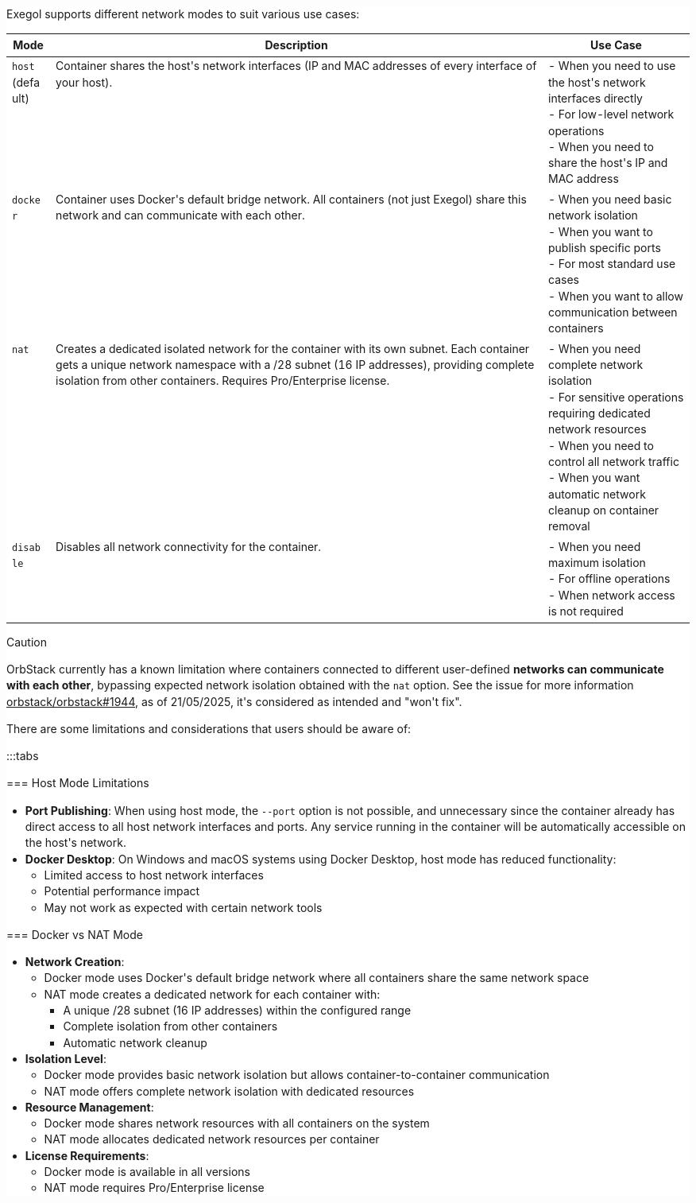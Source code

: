 Exegol supports different network modes to suit various use cases:

| Mode             | Description                                                                                                                                                                                                                                                              | Use Case                                                                                                                                                                                                                           |
|------------------|--------------------------------------------------------------------------------------------------------------------------------------------------------------------------------------------------------------------------------------------------------------------------|------------------------------------------------------------------------------------------------------------------------------------------------------------------------------------------------------------------------------------|
| `host` (default) | Container shares the host's network interfaces (IP and MAC addresses of every interface of your host).                                                                                                                                                                   | - When you need to use the host's network interfaces directly<br>- For low-level network operations<br>- When you need to share the host's IP and MAC address                                                                      |
| `docker`         | Container uses Docker's default bridge network. All containers (not just Exegol) share this network and can communicate with each other.                                                                                                                                 | - When you need basic network isolation<br>- When you want to publish specific ports<br>- For most standard use cases<br>- When you want to allow communication between containers                                                 |
| `nat`            | <Badge type="pro"/> Creates a dedicated isolated network for the container with its own subnet. Each container gets a unique network namespace with a /28 subnet (16 IP addresses), providing complete isolation from other containers. Requires Pro/Enterprise license. | - When you need complete network isolation<br>- For sensitive operations requiring dedicated network resources<br>- When you need to control all network traffic<br>- When you want automatic network cleanup on container removal |
| `disable`        | Disables all network connectivity for the container.                                                                                                                                                                                                                     | - When you need maximum isolation<br>- For offline operations<br>- When network access is not required                                                                                                                             |

> [!CAUTION]
> OrbStack currently has a known limitation where containers connected to different user-defined **networks can
communicate with each other**, bypassing expected network isolation obtained with the `nat` option. See the issue for
> more information [orbstack/orbstack#1944](https://github.com/orbstack/orbstack/issues/1944), as of 21/05/2025, it's
> considered as intended and "won't fix".

There are some limitations and considerations that users should be aware of:

:::tabs

=== Host Mode Limitations

- **Port Publishing**: When using host mode, the `--port` option is not possible, and unnecessary since the container
  already has direct access to all host network interfaces and ports. Any service running in the container will be
  automatically accessible on the host's network.
- **Docker Desktop**: On Windows and macOS systems using Docker Desktop, host mode has reduced functionality:
    - Limited access to host network interfaces
    - Potential performance impact
    - May not work as expected with certain network tools

=== Docker vs NAT Mode

- **Network Creation**:
    - Docker mode uses Docker's default bridge network where all containers share the same network space
    - NAT mode creates a dedicated network for each container with:
        - A unique /28 subnet (16 IP addresses) within the configured range
        - Complete isolation from other containers
        - Automatic network cleanup
- **Isolation Level**:
    - Docker mode provides basic network isolation but allows container-to-container communication
    - NAT mode offers complete network isolation with dedicated resources
- **Resource Management**:
    - Docker mode shares network resources with all containers on the system
    - NAT mode allocates dedicated network resources per container
- **License Requirements**:
    - Docker mode is available in all versions
    - NAT mode requires Pro/Enterprise license
